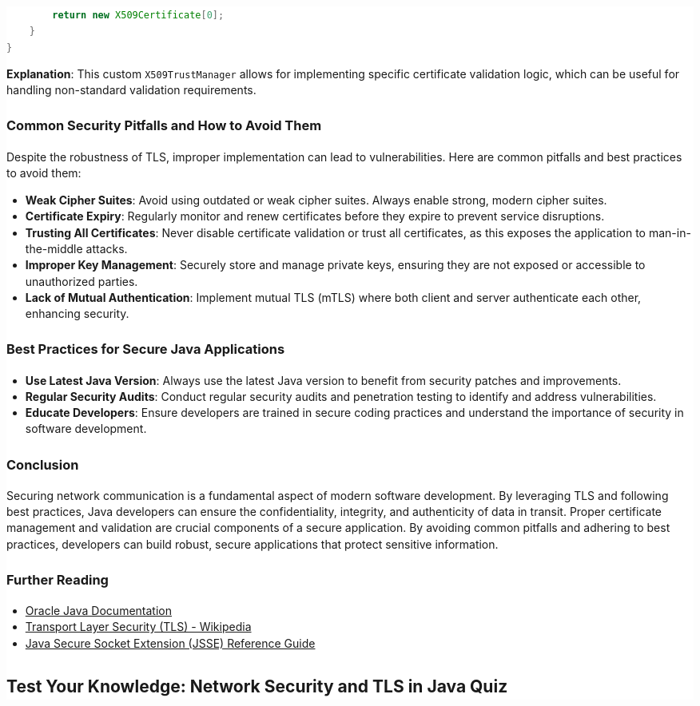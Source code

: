 ```java
        return new X509Certificate[0];
    }
}
```

**Explanation**: This custom `X509TrustManager` allows for implementing specific certificate validation logic, which can be useful for handling non-standard validation requirements.

### Common Security Pitfalls and How to Avoid Them

Despite the robustness of TLS, improper implementation can lead to vulnerabilities. Here are common pitfalls and best practices to avoid them:

- **Weak Cipher Suites**: Avoid using outdated or weak cipher suites. Always enable strong, modern cipher suites.
- **Certificate Expiry**: Regularly monitor and renew certificates before they expire to prevent service disruptions.
- **Trusting All Certificates**: Never disable certificate validation or trust all certificates, as this exposes the application to man-in-the-middle attacks.
- **Improper Key Management**: Securely store and manage private keys, ensuring they are not exposed or accessible to unauthorized parties.
- **Lack of Mutual Authentication**: Implement mutual TLS (mTLS) where both client and server authenticate each other, enhancing security.

### Best Practices for Secure Java Applications

- **Use Latest Java Version**: Always use the latest Java version to benefit from security patches and improvements.
- **Regular Security Audits**: Conduct regular security audits and penetration testing to identify and address vulnerabilities.
- **Educate Developers**: Ensure developers are trained in secure coding practices and understand the importance of security in software development.

### Conclusion

Securing network communication is a fundamental aspect of modern software development. By leveraging TLS and following best practices, Java developers can ensure the confidentiality, integrity, and authenticity of data in transit. Proper certificate management and validation are crucial components of a secure application. By avoiding common pitfalls and adhering to best practices, developers can build robust, secure applications that protect sensitive information.

### Further Reading

- [Oracle Java Documentation](https://docs.oracle.com/en/java/)
- [Transport Layer Security (TLS) - Wikipedia](https://en.wikipedia.org/wiki/Transport_Layer_Security)
- [Java Secure Socket Extension (JSSE) Reference Guide](https://docs.oracle.com/javase/8/docs/technotes/guides/security/jsse/JSSERefGuide.html)

## Test Your Knowledge: Network Security and TLS in Java Quiz
